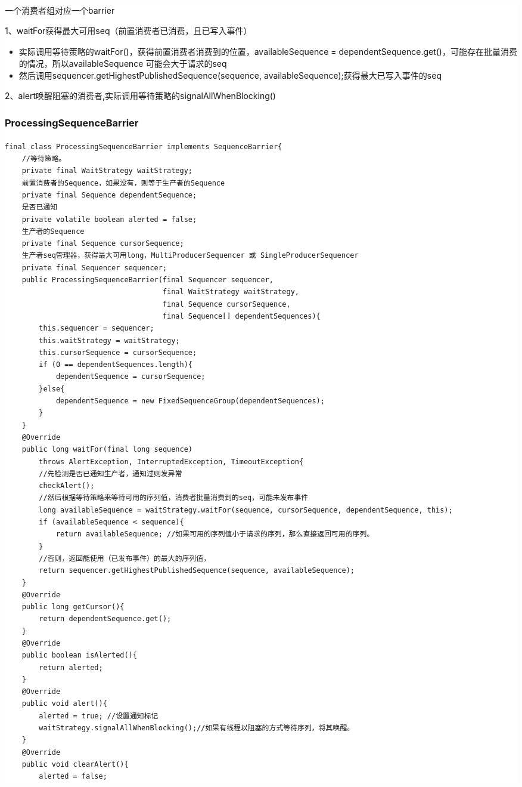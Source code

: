 一个消费者组对应一个barrier

1、waitFor获得最大可用seq（前置消费者已消费，且已写入事件）

- 实际调用等待策略的waitFor()，获得前置消费者消费到的位置，availableSequence = dependentSequence.get()，可能存在批量消费的情况，所以availableSequence 可能会大于请求的seq
- 然后调用sequencer.getHighestPublishedSequence(sequence, availableSequence);获得最大已写入事件的seq

2、alert唤醒阻塞的消费者,实际调用等待策略的signalAllWhenBlocking()

### ProcessingSequenceBarrier

    final class ProcessingSequenceBarrier implements SequenceBarrier{
        //等待策略。  
        private final WaitStrategy waitStrategy;  
        前置消费者的Sequence，如果没有，则等于生产者的Sequence  
        private final Sequence dependentSequence; 
        是否已通知
        private volatile boolean alerted = false;  
        生产者的Sequence
        private final Sequence cursorSequence;  
        生产者seq管理器，获得最大可用long，MultiProducerSequencer 或 SingleProducerSequencer
        private final Sequencer sequencer;  
        public ProcessingSequenceBarrier(final Sequencer sequencer,  
                                         final WaitStrategy waitStrategy,  
                                         final Sequence cursorSequence,  
                                         final Sequence[] dependentSequences){  
            this.sequencer = sequencer;  
            this.waitStrategy = waitStrategy;  
            this.cursorSequence = cursorSequence;  
            if (0 == dependentSequences.length){  
                dependentSequence = cursorSequence;  
            }else{  
                dependentSequence = new FixedSequenceGroup(dependentSequences);  
            }  
        }  
        @Override  
        public long waitFor(final long sequence)  
            throws AlertException, InterruptedException, TimeoutException{  
            //先检测是否已通知生产者，通知过则发异常
            checkAlert();  
            //然后根据等待策略来等待可用的序列值，消费者批量消费到的seq，可能未发布事件
            long availableSequence = waitStrategy.waitFor(sequence, cursorSequence, dependentSequence, this);  
            if (availableSequence < sequence){  
                return availableSequence; //如果可用的序列值小于请求的序列，那么直接返回可用的序列。  
            }  
            //否则，返回能使用（已发布事件）的最大的序列值，
            return sequencer.getHighestPublishedSequence(sequence, availableSequence);  
        }  
        @Override  
        public long getCursor(){  
            return dependentSequence.get();  
        }  
        @Override  
        public boolean isAlerted(){  
            return alerted;  
        }  
        @Override  
        public void alert(){  
            alerted = true; //设置通知标记  
            waitStrategy.signalAllWhenBlocking();//如果有线程以阻塞的方式等待序列，将其唤醒。  
        }  
        @Override  
        public void clearAlert(){  
            alerted = false;  